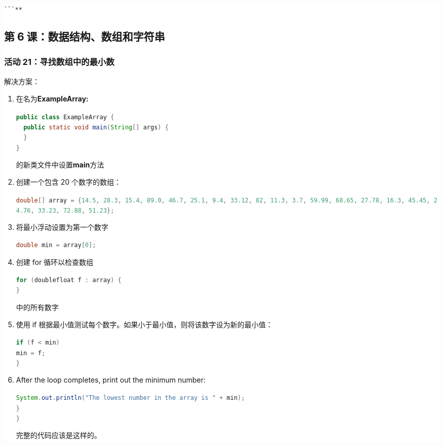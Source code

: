     ```** 

## 第 6 课：数据结构、数组和字符串

### 活动 21：寻找数组中的最小数

解决方案：

1.  在名为**ExampleArray:**

    ```java
    public class ExampleArray {
      public static void main(String[] args) {
      }
    }
    ```

    的新类文件中设置**main**方法
2.  创建一个包含 20 个数字的数组：

    ```java
    double[] array = {14.5, 28.3, 15.4, 89.0, 46.7, 25.1, 9.4, 33.12, 82, 11.3, 3.7, 59.99, 68.65, 27.78, 16.3, 45.45, 24.76, 33.23, 72.88, 51.23};
    ```

3.  将最小浮动设置为第一个数字

    ```java
    double min = array[0];
    ```

4.  创建 for 循环以检查数组

    ```java
    for (doublefloat f : array) {
    }
    ```

    中的所有数字
5.  使用 if 根据最小值测试每个数字。如果小于最小值，则将该数字设为新的最小值：

    ```java
    if (f < min)
    min = f;
    }
    ```

6.  After the loop completes, print out the minimum number:

    ```java
    System.out.println("The lowest number in the array is " + min);
    }
    }
    ```

    完整的代码应该是这样的。
